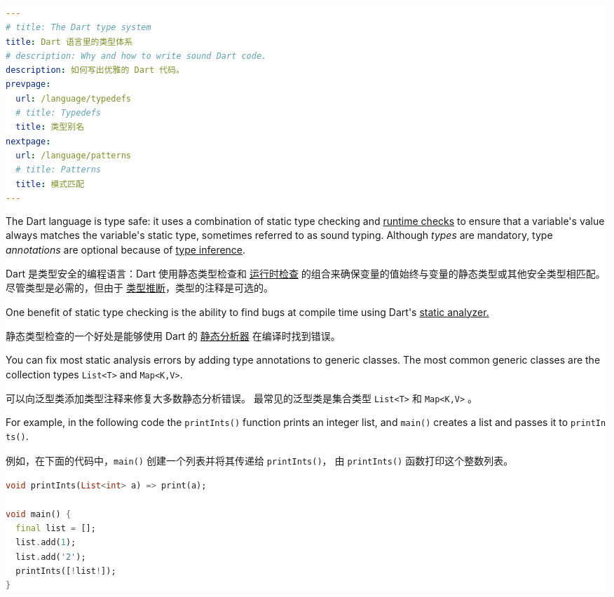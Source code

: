 ```yaml
---
# title: The Dart type system
title: Dart 语言里的类型体系
# description: Why and how to write sound Dart code.
description: 如何写出优雅的 Dart 代码。
prevpage:
  url: /language/typedefs
  # title: Typedefs
  title: 类型别名
nextpage:
  url: /language/patterns
  # title: Patterns
  title: 模式匹配
---
```

<?code-excerpt replace="/ *\/\/\s+ignore_for_file:[^\n]+\n//g; /([A-Z]\w*)\d\b/$1/g; /\b(main)\d\b/$1/g; /(^|\n) *\/\/\s+ignore:[^\n]+\n/$1/g; /(\n[^\n]+) *\/\/\s+ignore:[^\n]+\n/$1\n/g"?>
<?code-excerpt path-base="type_system"?>

The Dart language is type safe: it uses a combination of static type checking
and [runtime checks](#runtime-checks) to
ensure that a variable's value always matches the variable's static type,
sometimes referred to as sound typing.
Although _types_ are mandatory, type _annotations_ are optional
because of [type inference](#type-inference).

Dart 是类型安全的编程语言：Dart 使用静态类型检查和
[运行时检查](#runtime-checks)
的组合来确保变量的值始终与变量的静态类型或其他安全类型相匹配。尽管类型是必需的，但由于
[类型推断](#type-inference)，类型的注释是可选的。

One benefit of static type checking is the ability to find bugs
at compile time using Dart's [static analyzer.][analysis]

静态类型检查的一个好处是能够使用 Dart 的
[静态分析器][analysis] 在编译时找到错误。

You can fix most static analysis errors by adding type annotations to generic
classes. The most common generic classes are the collection types
`List<T>` and `Map<K,V>`.

可以向泛型类添加类型注释来修复大多数静态分析错误。
最常见的泛型类是集合类型 `List<T>` 和 `Map<K,V>` 。

For example, in the following code the `printInts()` function prints an integer list,
and `main()` creates a list and passes it to `printInts()`.

例如，在下面的代码中，`main()` 创建一个列表并将其传递给 `printInts()`，
由 `printInts()` 函数打印这个整数列表。

<?code-excerpt "lib/strong_analysis.dart (opening-example)" replace="/list(?=\))/[!$&!]/g"?>
```dart tag=fails-sa
void printInts(List<int> a) => print(a);

void main() {
  final list = [];
  list.add(1);
  list.add('2');
  printInts([!list!]);
}
```


[analysis]: /tools/analysis
[language version]: /guides/language/evolution#language-versioning
[null safety]: /null-safety